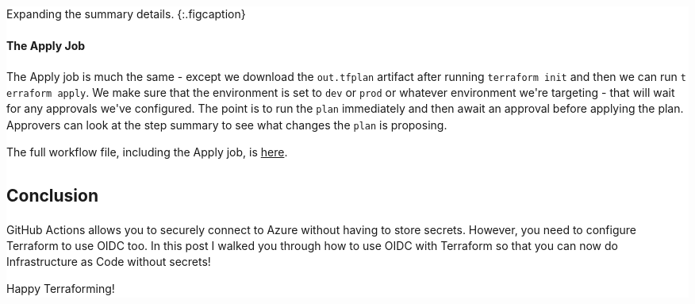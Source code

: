 Expanding the summary details.
{:.figcaption}

#### The Apply Job

The Apply job is much the same - except we download the `out.tfplan` artifact after running `terraform init` and then we can run `terraform apply`. We make sure that the environment is set to `dev` or `prod` or whatever environment we're targeting - that will wait for any approvals we've configured. The point is to run the `plan` immediately and then await an approval before applying the plan. Approvers can look at the step summary to see what changes the `plan` is proposing.

The full workflow file, including the Apply job, is [here](https://github.com/colindembovsky/actions-oidc-terraform/blob/main/.github/workflows/deploy-infra.yml).

## Conclusion

GitHub Actions allows you to securely connect to Azure without having to store secrets. However, you need to configure Terraform to use OIDC too. In this post I walked you through how to use OIDC with Terraform so that you can now do Infrastructure as Code without secrets!

Happy Terraforming!
